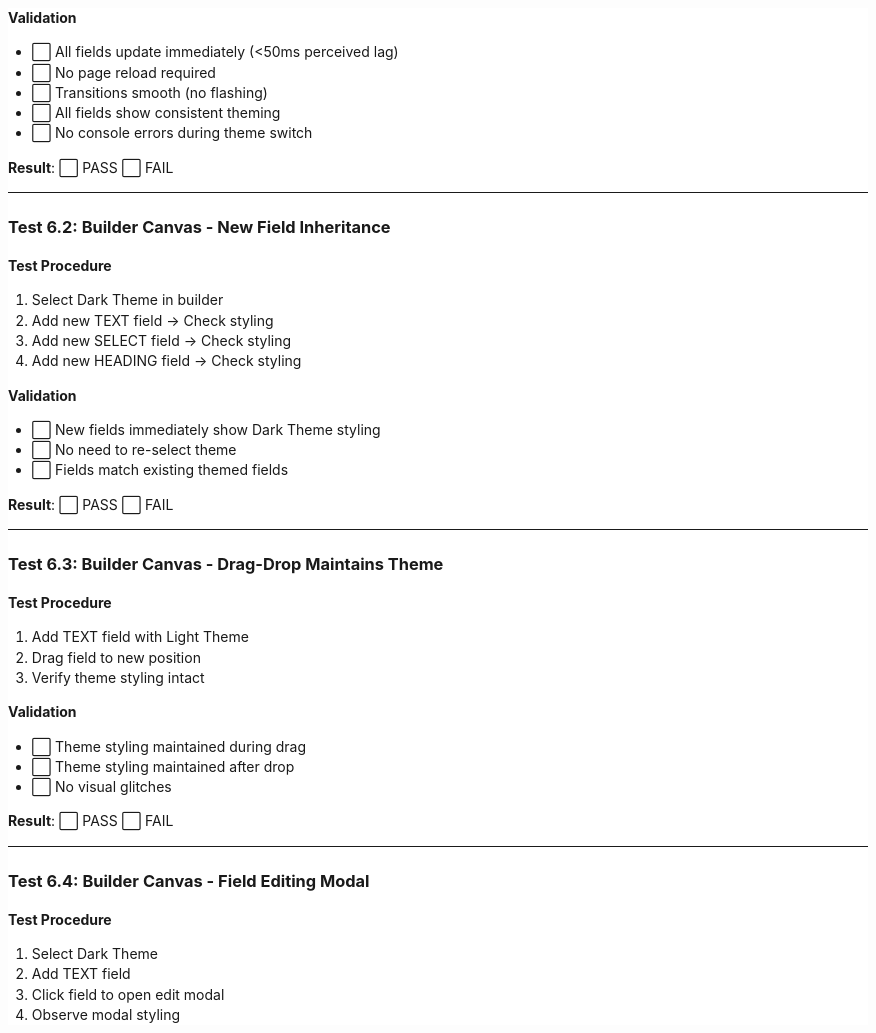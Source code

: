 **Validation**

- ⬜ All fields update immediately (<50ms perceived lag)
- ⬜ No page reload required
- ⬜ Transitions smooth (no flashing)
- ⬜ All fields show consistent theming
- ⬜ No console errors during theme switch

**Result**: ⬜ PASS ⬜ FAIL

---

### Test 6.2: Builder Canvas - New Field Inheritance

**Test Procedure**

1. Select Dark Theme in builder
2. Add new TEXT field → Check styling
3. Add new SELECT field → Check styling
4. Add new HEADING field → Check styling

**Validation**

- ⬜ New fields immediately show Dark Theme styling
- ⬜ No need to re-select theme
- ⬜ Fields match existing themed fields

**Result**: ⬜ PASS ⬜ FAIL

---

### Test 6.3: Builder Canvas - Drag-Drop Maintains Theme

**Test Procedure**

1. Add TEXT field with Light Theme
2. Drag field to new position
3. Verify theme styling intact

**Validation**

- ⬜ Theme styling maintained during drag
- ⬜ Theme styling maintained after drop
- ⬜ No visual glitches

**Result**: ⬜ PASS ⬜ FAIL

---

### Test 6.4: Builder Canvas - Field Editing Modal

**Test Procedure**

1. Select Dark Theme
2. Add TEXT field
3. Click field to open edit modal
4. Observe modal styling
